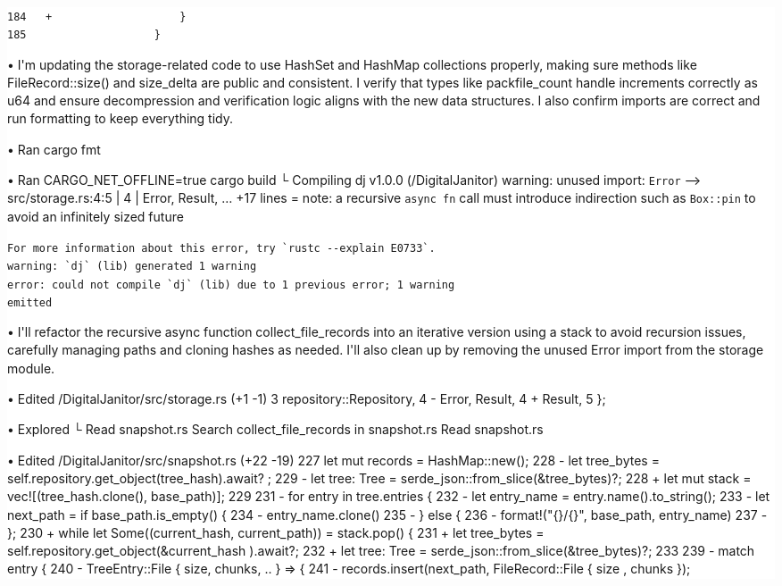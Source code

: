     184   +                    }
    185                    }

• I'm updating the storage-related code to use HashSet and HashMap collections
  properly, making sure methods like FileRecord::size() and size_delta are
  public and consistent. I verify that types like packfile_count handle
  increments correctly as u64 and ensure decompression and verification logic
  aligns with the new data structures. I also confirm imports are correct and
  run formatting to keep everything tidy.

• Ran cargo fmt

• Ran CARGO_NET_OFFLINE=true cargo build
  └    Compiling dj v1.0.0 (/DigitalJanitor)
    warning: unused import: `Error`
     --> src/storage.rs:4:5
      |
    4 |     Error, Result,
    … +17 lines
        = note: a recursive `async fn` call must introduce indirection such as
    `Box::pin` to avoid an infinitely sized future

    For more information about this error, try `rustc --explain E0733`.
    warning: `dj` (lib) generated 1 warning
    error: could not compile `dj` (lib) due to 1 previous error; 1 warning
    emitted

• I'll refactor the recursive async function collect_file_records into an
  iterative version using a stack to avoid recursion issues, carefully managing
  paths and cloning hashes as needed. I'll also clean up by removing the unused
  Error import from the storage module.

• Edited /DigitalJanitor/src/storage.rs (+1 -1)
    3          repository::Repository,
    4     -    Error, Result,
    4     +    Result,
    5      };

• Explored
  └ Read snapshot.rs
    Search collect_file_records in snapshot.rs
    Read snapshot.rs

• Edited /DigitalJanitor/src/snapshot.rs (+22 -19)
    227            let mut records = HashMap::new();
    228   -        let tree_bytes = self.repository.get_object(tree_hash).await?
           ;
    229   -        let tree: Tree = serde_json::from_slice(&tree_bytes)?;
    228   +        let mut stack = vec![(tree_hash.clone(), base_path)];
    229
    231   -        for entry in tree.entries {
    232   -            let entry_name = entry.name().to_string();
    233   -            let next_path = if base_path.is_empty() {
    234   -                entry_name.clone()
    235   -            } else {
    236   -                format!("{}/{}", base_path, entry_name)
    237   -            };
    230   +        while let Some((current_hash, current_path)) = stack.pop() {
    231   +            let tree_bytes = self.repository.get_object(&current_hash
           ).await?;
    232   +            let tree: Tree = serde_json::from_slice(&tree_bytes)?;
    233
    239   -            match entry {
    240   -                TreeEntry::File { size, chunks, .. } => {
    241   -                    records.insert(next_path, FileRecord::File { size
           , chunks });